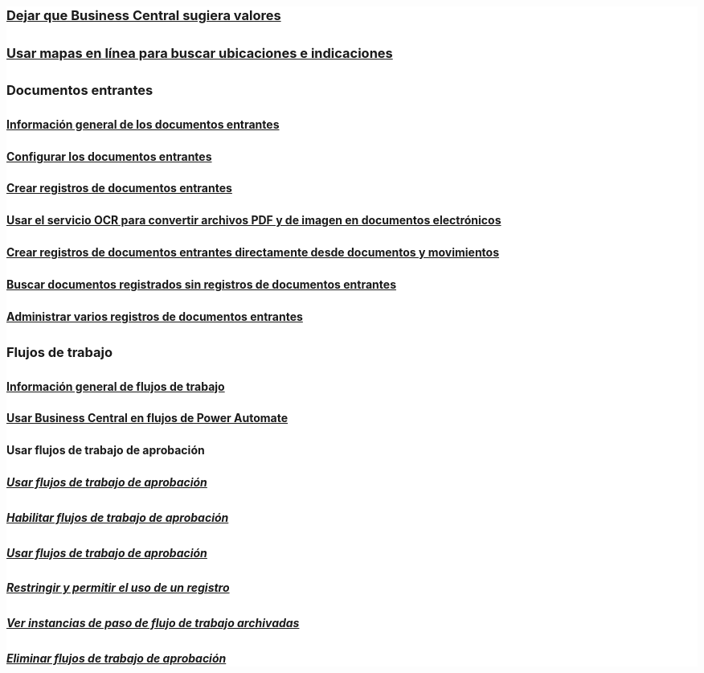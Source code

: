 ### [Dejar que Business Central sugiera valores](ui-let-system-suggest-values.md)
### [Usar mapas en línea para buscar ubicaciones e indicaciones](across-online-maps.md)

### <a name="incoming-documents"></a>Documentos entrantes
#### [Información general de los documentos entrantes](across-income-documents.md)
#### [Configurar los documentos entrantes](across-how-setup-income-documents.md)
#### [Crear registros de documentos entrantes](across-how-create-income-document-records.md)
#### [Usar el servicio OCR para convertir archivos PDF y de imagen en documentos electrónicos](across-how-use-ocr-pdf-images-files.md)
#### [Crear registros de documentos entrantes directamente desde documentos y movimientos](across-how-connect-disconnect-income-document-records.md)
#### [Buscar documentos registrados sin registros de documentos entrantes](across-how-find-posted-documents-without-income-document-records.md)
#### [Administrar varios registros de documentos entrantes](across-how-manage-many-income-document-records.md)

### <a name="workflows"></a>Flujos de trabajo
#### [Información general de flujos de trabajo](across-workflow.md)
#### [Usar Business Central en flujos de Power Automate](across-how-use-financials-data-source-flow.md)
#### <a name="use-approval-workflows"></a>Usar flujos de trabajo de aprobación
##### [Usar flujos de trabajo de aprobación](across-use-workflows.md)
##### [Habilitar flujos de trabajo de aprobación](across-how-to-enable-workflows.md)
##### [Usar flujos de trabajo de aprobación](across-how-use-approval-workflows.md)
##### [Restringir y permitir el uso de un registro](across-how-to-restrict-and-allow-usage-of-a-record.md)
##### [Ver instancias de paso de flujo de trabajo archivadas](across-how-to-view-archived-workflow-step-instances.md)
##### [Eliminar flujos de trabajo de aprobación](across-how-to-delete-workflows.md)

